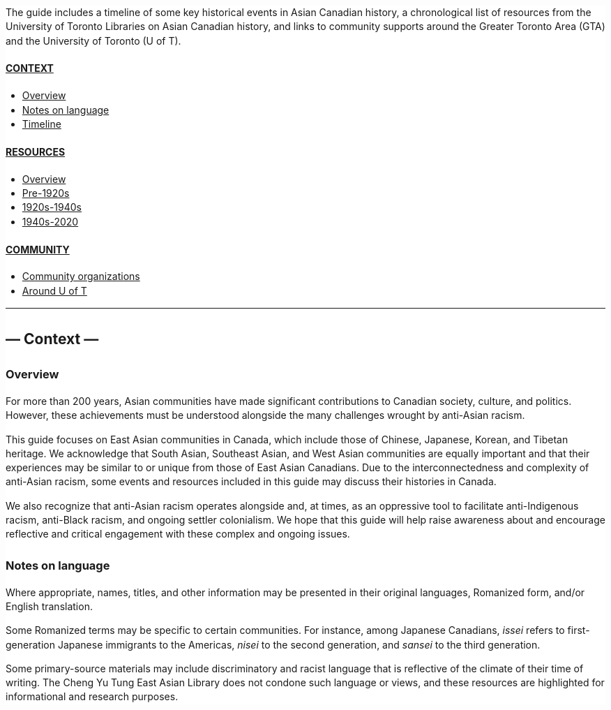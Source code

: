 The guide includes a timeline of some key historical events in Asian Canadian history, a chronological list of resources from the University of Toronto Libraries on Asian Canadian history, and links to community supports around the Greater Toronto Area (GTA) and the University of Toronto (U of T).

#### [CONTEXT](#Context)

* [Overview](#context.Overview)
* [Notes on language](#context.Language)
* [Timeline](#context.Timeline)

#### [RESOURCES](#Resources)

* [Overview](#res.overview)
* [Pre-1920s](#res.1920)
* [1920s-1940s](#res.1940)
* [1940s-2020](#res.2020)

#### [COMMUNITY](#Community)

* [Community organizations](#community.Organizations)
* [Around U of T](#community.Around-UofT)

---

## **— Context —**

### Overview

For more than 200 years, Asian communities have made significant contributions to Canadian society, culture, and politics. However, these achievements must be understood alongside the many challenges wrought by anti-Asian racism.

This guide focuses on East Asian communities in Canada, which include those of Chinese, Japanese, Korean, and Tibetan heritage. We acknowledge that South Asian, Southeast Asian, and West Asian communities are equally important and that their experiences may be similar to or unique from those of East Asian Canadians. Due to the interconnectedness and complexity of anti-Asian racism, some events and resources included in this guide may discuss their histories in Canada.

We also recognize that anti-Asian racism operates alongside and, at times, as an oppressive tool to facilitate anti-Indigenous racism, anti-Black racism, and ongoing settler colonialism. We hope that this guide will help raise awareness about and encourage reflective and critical engagement with these complex and ongoing issues.

### Notes on language

Where appropriate, names, titles, and other information may be presented in their original languages, Romanized form, and/or English translation.

Some Romanized terms may be specific to certain communities. For instance, among Japanese Canadians, *issei* refers to first-generation Japanese immigrants to the Americas, *nisei* to the second generation, and *sansei* to the third generation.

Some primary-source materials may include discriminatory and racist language that is reflective of the climate of their time of writing. The Cheng Yu Tung East Asian Library does not condone such language or views, and these resources are highlighted for informational and research purposes.
